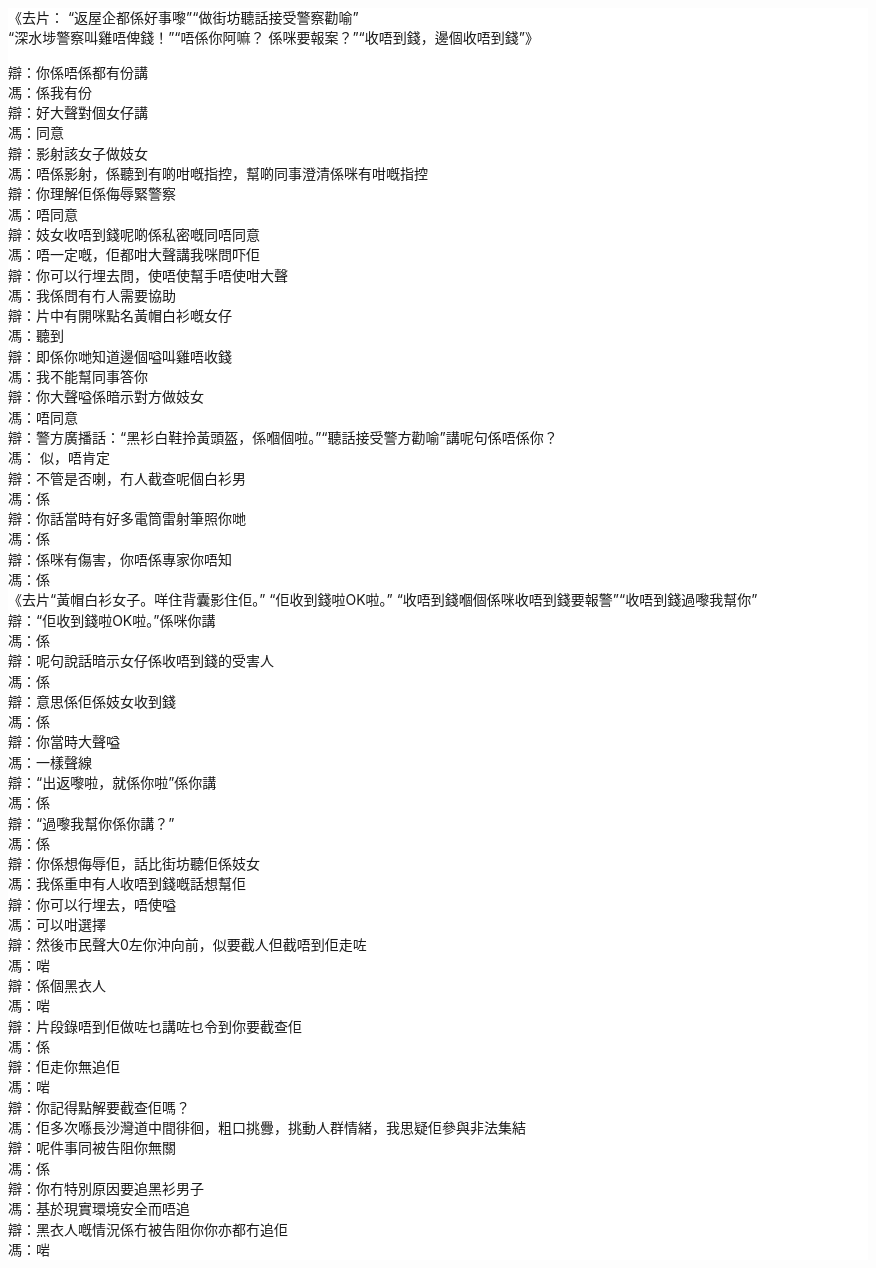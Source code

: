   
《去片： “返屋企都係好事嚟”“做街坊聽話接受警察勸喻”  
“深水埗警察叫雞唔俾錢！”“唔係你阿嘛？ 係咪要報案？”“收唔到錢，邊個收唔到錢”》  
  
辯：你係唔係都有份講  
馮：係我有份  
辯：好大聲對個女仔講  
馮：同意  
辯：影射該女子做妓女  
馮：唔係影射，係聽到有啲咁嘅指控，幫啲同事澄清係咪有咁嘅指控  
辯：你理解佢係侮辱緊警察  
馮：唔同意  
辯：妓女收唔到錢呢啲係私密嘅同唔同意  
馮：唔一定嘅，佢都咁大聲講我咪問吓佢  
辯：你可以行埋去問，使唔使幫手唔使咁大聲  
馮：我係問有冇人需要協助  
辯：片中有開咪點名黃帽白衫嘅女仔  
馮：聽到  
辯：即係你哋知道邊個嗌叫雞唔收錢  
馮：我不能幫同事答你  
辯：你大聲嗌係暗示對方做妓女  
馮：唔同意  
辯：警方廣播話：“黑衫白鞋拎黃頭盔，係嗰個啦。”“聽話接受警方勸喻”講呢句係唔係你？  
馮： 似，唔肯定  
辯：不管是否喇，冇人截查呢個白衫男  
馮：係  
辯：你話當時有好多電筒雷射筆照你哋  
馮：係  
辯：係咪有傷害，你唔係專家你唔知  
馮：係  
《去片“黃帽白衫女子。咩住背囊影住佢。” “佢收到錢啦OK啦。” “收唔到錢嗰個係咪收唔到錢要報警”“收唔到錢過嚟我幫你”  
辯：“佢收到錢啦OK啦。”係咪你講  
馮：係  
辯：呢句說話暗示女仔係收唔到錢的受害人  
馮：係  
辯：意思係佢係妓女收到錢  
馮：係  
辯：你當時大聲嗌  
馮：一樣聲線  
辯：“出返嚟啦，就係你啦”係你講  
馮：係  
辯：“過嚟我幫你係你講？”  
馮：係  
辯：你係想侮辱佢，話比街坊聽佢係妓女  
馮：我係重申有人收唔到錢嘅話想幫佢  
辯：你可以行埋去，唔使嗌  
馮：可以咁選擇  
辯：然後市民聲大0左你沖向前，似要截人但截唔到佢走咗  
馮：啱  
辯：係個黑衣人  
馮：啱  
辯：片段錄唔到佢做咗乜講咗乜令到你要截查佢  
馮：係  
辯：佢走你無追佢  
馮：啱  
辯：你記得點解要截查佢嗎？  
馮：佢多次喺長沙灣道中間徘徊，粗口挑釁，挑動人群情緒，我思疑佢參與非法集結  
辯：呢件事同被告阻你無關  
馮：係  
辯：你冇特別原因要追黑衫男子  
馮：基於現實環境安全而唔追  
辯：黑衣人嘅情況係冇被告阻你你亦都冇追佢  
馮：啱  
  